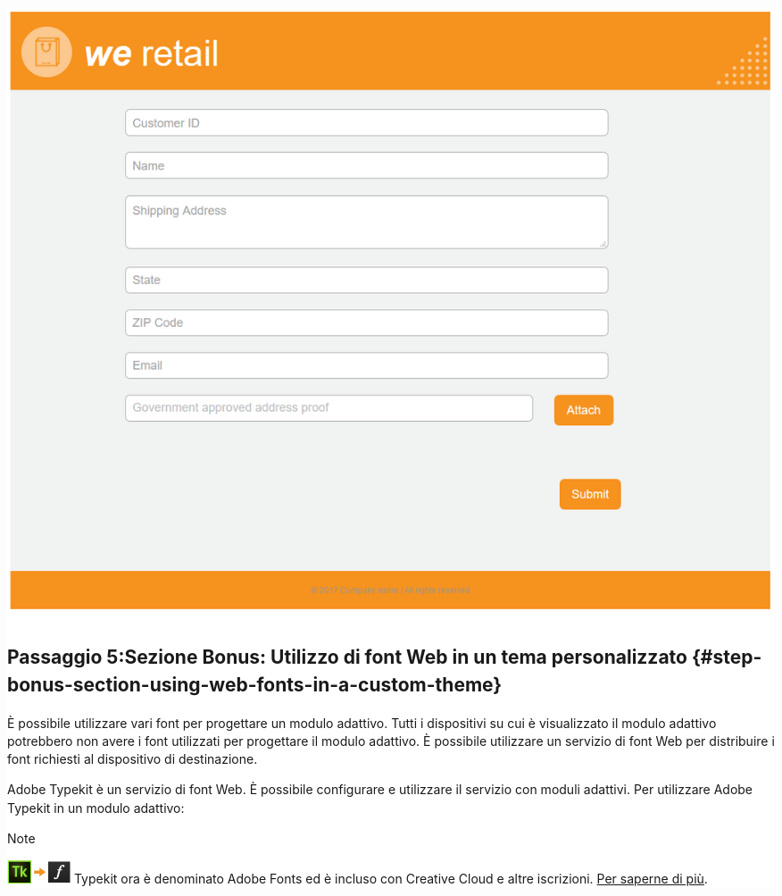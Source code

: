 ![styled-adaptive-form-1](assets/styled-adaptive-form-1.png)

## Passaggio 5:Sezione Bonus: Utilizzo di font Web in un tema personalizzato {#step-bonus-section-using-web-fonts-in-a-custom-theme}

È possibile utilizzare vari font per progettare un modulo adattivo. Tutti i dispositivi su cui è visualizzato il modulo adattivo potrebbero non avere i font utilizzati per progettare il modulo adattivo. È possibile utilizzare un servizio di font Web per distribuire i font richiesti al dispositivo di destinazione.

Adobe Typekit è un servizio di font Web. È possibile configurare e utilizzare il servizio con moduli adattivi. Per utilizzare Adobe Typekit in un modulo adattivo:

>[!NOTE]
>
>![Typekit-to-adobe-fonts](assets/typekit-to-adobe-fonts.png) Typekit ora è denominato Adobe Fonts ed è incluso con Creative Cloud e altre iscrizioni. [Per saperne di più](https://fonts.adobe.com/).
